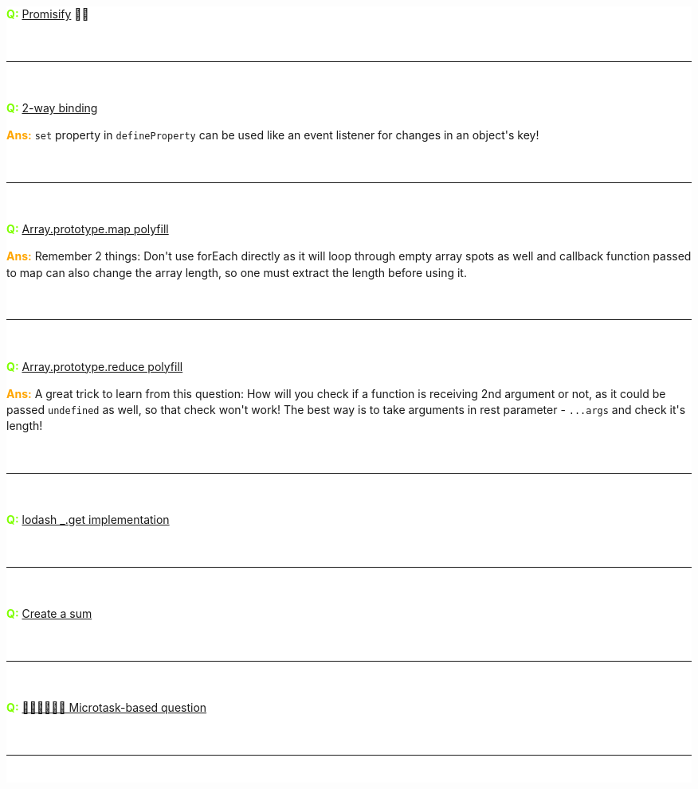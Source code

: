<b style="color: Chartreuse;">Q:</b> <a href="https://bigfrontend.dev/problem/promisify">Promisify</a> 😵‍💫

<br>
<hr>
<br>

<b style="color: Chartreuse;">Q:</b> <a href="https://bigfrontend.dev/problem/two-way-binding">2-way binding</a>

<b style="color: Orange;">Ans:</b> `set` property in `defineProperty` can be used like an event listener for changes in an object's key!

<br>
<hr>
<br>

<b style="color: Chartreuse;">Q:</b> <a href="https://bigfrontend.dev/problem/implement-Array-prototype-map">Array.prototype.map polyfill</a>

<b style="color: Orange;">Ans:</b> Remember 2 things: Don't use forEach directly as it will loop through empty array spots as well and callback function passed to map can also change the array length, so one must extract the length before using it.

<br>
<hr>
<br>

<b style="color: Chartreuse;">Q:</b> <a href="https://bigfrontend.dev/problem/implement-Array-prototype-reduce">Array.prototype.reduce polyfill</a>

<b style="color: Orange;">Ans:</b> A great trick to learn from this question: How will you check if a function is receiving 2nd argument or not, as it could be passed `undefined` as well, so that check won't work! The best way is to take arguments in rest parameter - `...args` and check it's length!

<br>
<hr>
<br>

<b style="color: Chartreuse;">Q:</b> <a href="https://bigfrontend.dev/problem/implement-lodash-get">lodash \_.get implementation</a>

<br>
<hr>
<br>

<b style="color: Chartreuse;">Q:</b> <a href="https://bigfrontend.dev/problem/create-a-sum">Create a sum</a>

<br>
<hr>
<br>

<b style="color: Chartreuse;">Q:</b> <a href="https://bigfrontend.dev/problem/create-lazyman">🌟🌟🌟🌟🌟🌟 Microtask-based question</a>

<br>
<hr>
<br>

